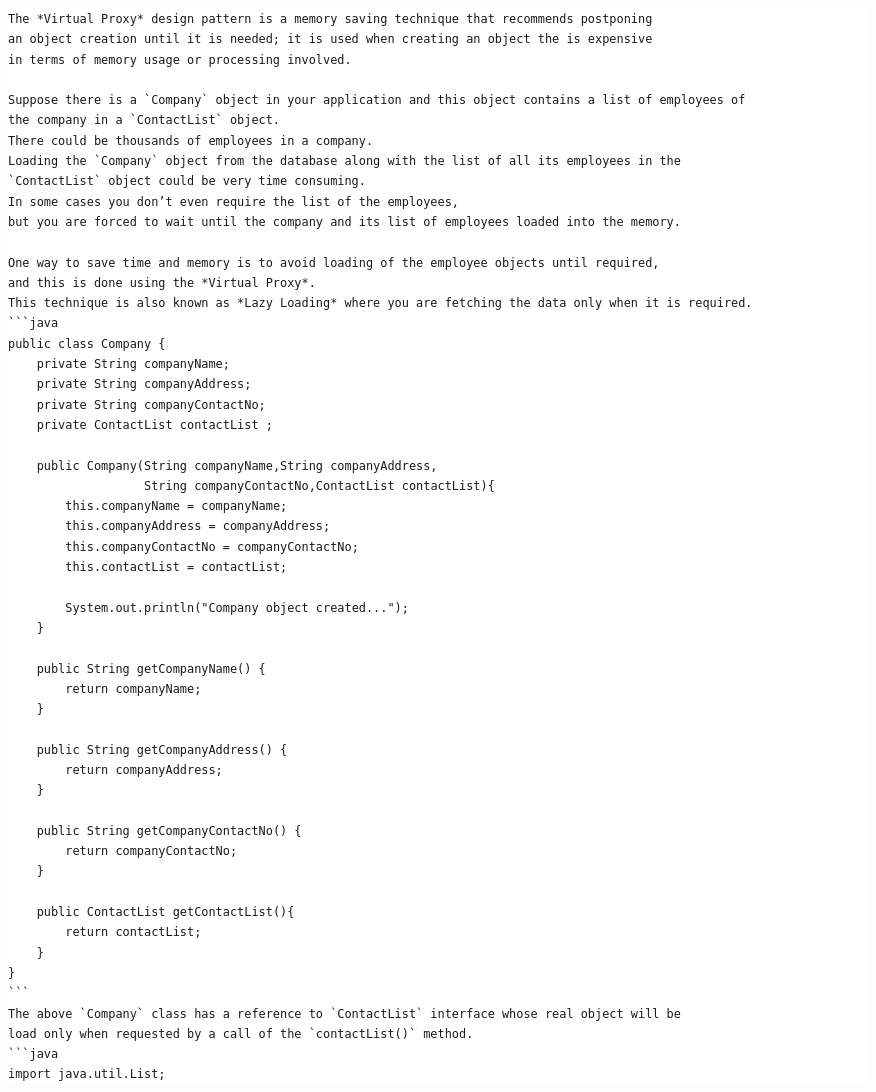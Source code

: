 	The *Virtual Proxy* design pattern is a memory saving technique that recommends postponing 
	an object creation until it is needed; it is used when creating an object the is expensive 
	in terms of memory usage or processing involved.

	Suppose there is a `Company` object in your application and this object contains a list of employees of 
	the company in a `ContactList` object. 
	There could be thousands of employees in a company. 
	Loading the `Company` object from the database along with the list of all its employees in the 
	`ContactList` object could be very time consuming. 
	In some cases you don’t even require the list of the employees, 
	but you are forced to wait until the company and its list of employees loaded into the memory.
	
	One way to save time and memory is to avoid loading of the employee objects until required, 
	and this is done using the *Virtual Proxy*. 
	This technique is also known as *Lazy Loading* where you are fetching the data only when it is required.
	```java
	public class Company {
		private String companyName;
		private String companyAddress;
		private String companyContactNo;
		private ContactList contactList ;

		public Company(String companyName,String companyAddress, 
					   String companyContactNo,ContactList contactList){
			this.companyName = companyName;
			this.companyAddress = companyAddress;
			this.companyContactNo = companyContactNo;
			this.contactList = contactList;

			System.out.println("Company object created...");
		}

		public String getCompanyName() {
			return companyName;
		}

		public String getCompanyAddress() {
			return companyAddress;
		}

		public String getCompanyContactNo() {
			return companyContactNo;
		}

		public ContactList getContactList(){
			return contactList;
		}
	}
	```
	The above `Company` class has a reference to `ContactList` interface whose real object will be 
	load only when requested by a call of the `contactList()` method.
	```java
	import java.util.List;
